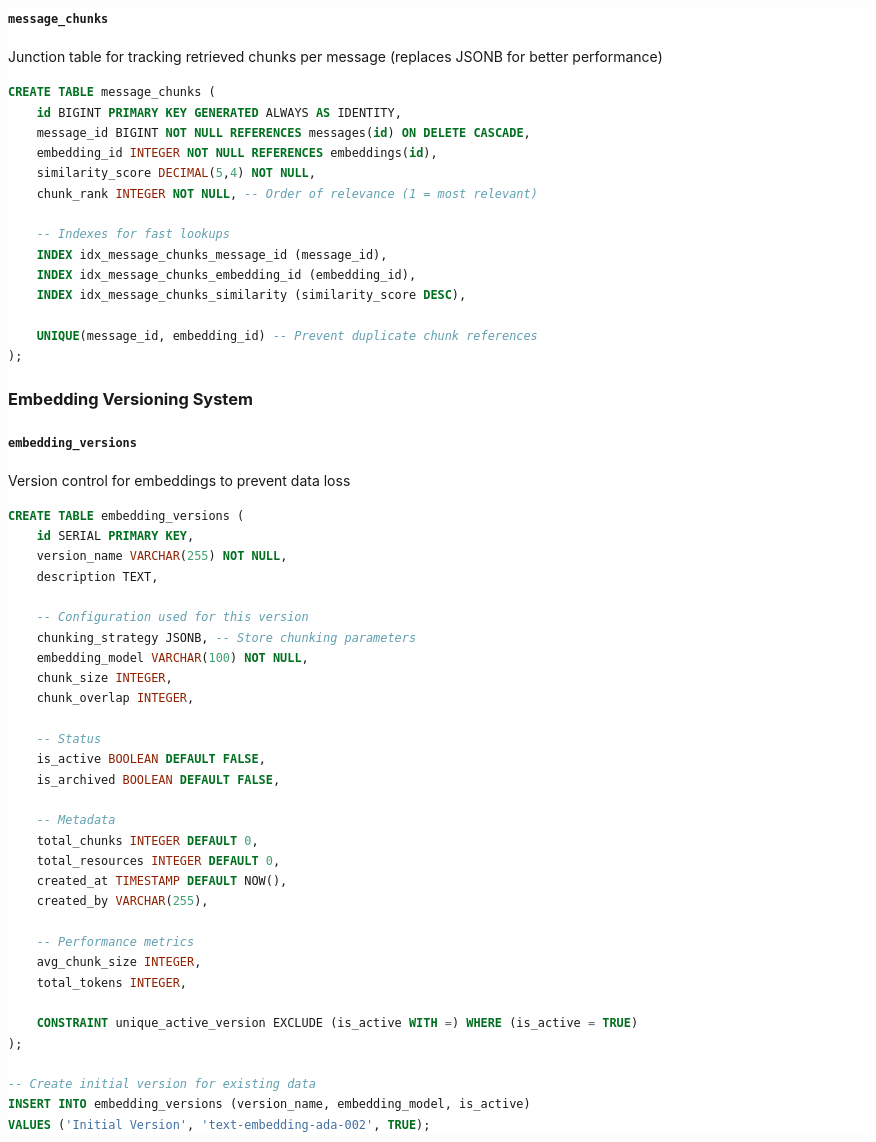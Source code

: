 #### `message_chunks` 
Junction table for tracking retrieved chunks per message (replaces JSONB for better performance)
```sql
CREATE TABLE message_chunks (
    id BIGINT PRIMARY KEY GENERATED ALWAYS AS IDENTITY,
    message_id BIGINT NOT NULL REFERENCES messages(id) ON DELETE CASCADE,
    embedding_id INTEGER NOT NULL REFERENCES embeddings(id),
    similarity_score DECIMAL(5,4) NOT NULL,
    chunk_rank INTEGER NOT NULL, -- Order of relevance (1 = most relevant)
    
    -- Indexes for fast lookups
    INDEX idx_message_chunks_message_id (message_id),
    INDEX idx_message_chunks_embedding_id (embedding_id),
    INDEX idx_message_chunks_similarity (similarity_score DESC),
    
    UNIQUE(message_id, embedding_id) -- Prevent duplicate chunk references
);
```

### Embedding Versioning System

#### `embedding_versions`
Version control for embeddings to prevent data loss
```sql
CREATE TABLE embedding_versions (
    id SERIAL PRIMARY KEY,
    version_name VARCHAR(255) NOT NULL,
    description TEXT,
    
    -- Configuration used for this version
    chunking_strategy JSONB, -- Store chunking parameters
    embedding_model VARCHAR(100) NOT NULL,
    chunk_size INTEGER,
    chunk_overlap INTEGER,
    
    -- Status
    is_active BOOLEAN DEFAULT FALSE,
    is_archived BOOLEAN DEFAULT FALSE,
    
    -- Metadata
    total_chunks INTEGER DEFAULT 0,
    total_resources INTEGER DEFAULT 0,
    created_at TIMESTAMP DEFAULT NOW(),
    created_by VARCHAR(255),
    
    -- Performance metrics
    avg_chunk_size INTEGER,
    total_tokens INTEGER,
    
    CONSTRAINT unique_active_version EXCLUDE (is_active WITH =) WHERE (is_active = TRUE)
);

-- Create initial version for existing data
INSERT INTO embedding_versions (version_name, embedding_model, is_active) 
VALUES ('Initial Version', 'text-embedding-ada-002', TRUE);
```
